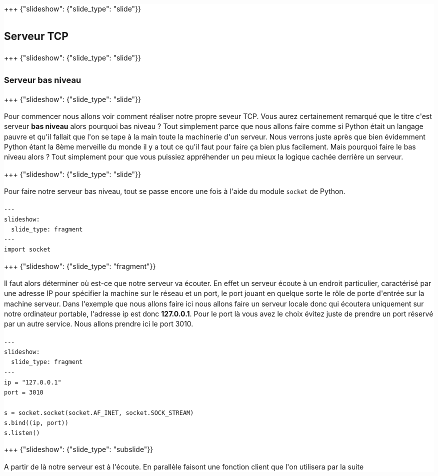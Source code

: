 +++ {"slideshow": {"slide_type": "slide"}}

## Serveur TCP

+++ {"slideshow": {"slide_type": "slide"}}

### Serveur bas niveau

+++ {"slideshow": {"slide_type": "slide"}}

Pour commencer nous allons voir comment réaliser notre propre seveur TCP. Vous aurez certainement remarqué que le titre c'est serveur **bas niveau** alors pourquoi bas niveau ? Tout simplement parce que nous allons faire comme si Python était un langage pauvre et qu'il fallait que l'on se tape à la main toute la machinerie d'un serveur. Nous verrons juste après que bien évidemment Python étant la 8ème merveille du monde il y a tout ce qu'il faut pour faire ça bien plus facilement. Mais pourquoi faire le bas niveau alors ? Tout simplement pour que vous puissiez appréhender un peu mieux la logique cachée derrière un serveur.

+++ {"slideshow": {"slide_type": "slide"}}

Pour faire notre serveur bas niveau, tout se passe encore une fois à l'aide du module `socket` de Python.

```{code-cell} ipython3
---
slideshow:
  slide_type: fragment
---
import socket
```

+++ {"slideshow": {"slide_type": "fragment"}}

Il faut alors déterminer où est-ce que notre serveur va écouter. En effet un serveur écoute à un endroit particulier, caractérisé par une adresse IP pour spécifier la machine sur le réseau et un port, le port jouant en quelque sorte le rôle de porte d'entrée sur la machine serveur. Dans l'exemple que nous allons faire ici nous allons faire un serveur locale donc qui écoutera uniquement sur notre ordinateur portable, l'adresse ip est donc **127.0.0.1**. Pour le port là vous avez le choix évitez juste de prendre un port réservé par un autre service. Nous allons prendre ici le port 3010.

```{code-cell} ipython3
---
slideshow:
  slide_type: fragment
---
ip = "127.0.0.1"
port = 3010

s = socket.socket(socket.AF_INET, socket.SOCK_STREAM)
s.bind((ip, port))
s.listen()
```

+++ {"slideshow": {"slide_type": "subslide"}}

A partir de là notre serveur est à l'écoute. En parallèle faisont une fonction client que l'on utilisera par la suite
